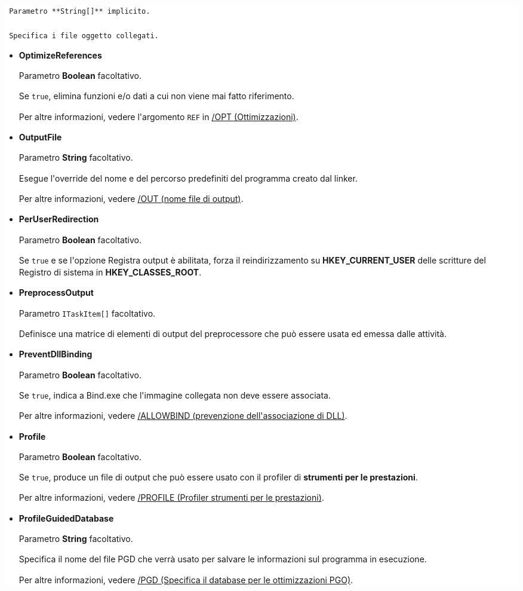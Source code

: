      Parametro **String[]** implicito.  
  
     Specifica i file oggetto collegati.  
  
-   **OptimizeReferences**  
  
     Parametro **Boolean** facoltativo.  
  
     Se `true`, elimina funzioni e/o dati a cui non viene mai fatto riferimento.  
  
     Per altre informazioni, vedere l'argomento `REF` in [/OPT (Ottimizzazioni)](/visual-cpp/build/reference/opt-optimizations).  
  
-   **OutputFile**  
  
     Parametro **String** facoltativo.  
  
     Esegue l'override del nome e del percorso predefiniti del programma creato dal linker.  
  
     Per altre informazioni, vedere [/OUT (nome file di output)](/visual-cpp/build/reference/out-output-file-name).  
  
-   **PerUserRedirection**  
  
     Parametro **Boolean** facoltativo.  
  
     Se `true` e se l'opzione Registra output è abilitata, forza il reindirizzamento su **HKEY_CURRENT_USER** delle scritture del Registro di sistema in **HKEY_CLASSES_ROOT**.  
  
-   **PreprocessOutput**  
  
     Parametro `ITaskItem[]` facoltativo.  
  
     Definisce una matrice di elementi di output del preprocessore che può essere usata ed emessa dalle attività.  
  
-   **PreventDllBinding**  
  
     Parametro **Boolean** facoltativo.  
  
     Se `true`, indica a Bind.exe che l'immagine collegata non deve essere associata.  
  
     Per altre informazioni, vedere [/ALLOWBIND (prevenzione dell'associazione di DLL)](/visual-cpp/build/reference/allowbind-prevent-dll-binding).  
  
-   **Profile**  
  
     Parametro **Boolean** facoltativo.  
  
     Se `true`, produce un file di output che può essere usato con il profiler di **strumenti per le prestazioni**.  
  
     Per altre informazioni, vedere [/PROFILE (Profiler strumenti per le prestazioni)](/visual-cpp/build/reference/profile-performance-tools-profiler).  
  
-   **ProfileGuidedDatabase**  
  
     Parametro **String** facoltativo.  
  
     Specifica il nome del file PGD che verrà usato per salvare le informazioni sul programma in esecuzione.  
  
     Per altre informazioni, vedere [/PGD (Specifica il database per le ottimizzazioni PGO)](/visual-cpp/build/reference/pgd-specify-database-for-profile-guided-optimizations).  
  